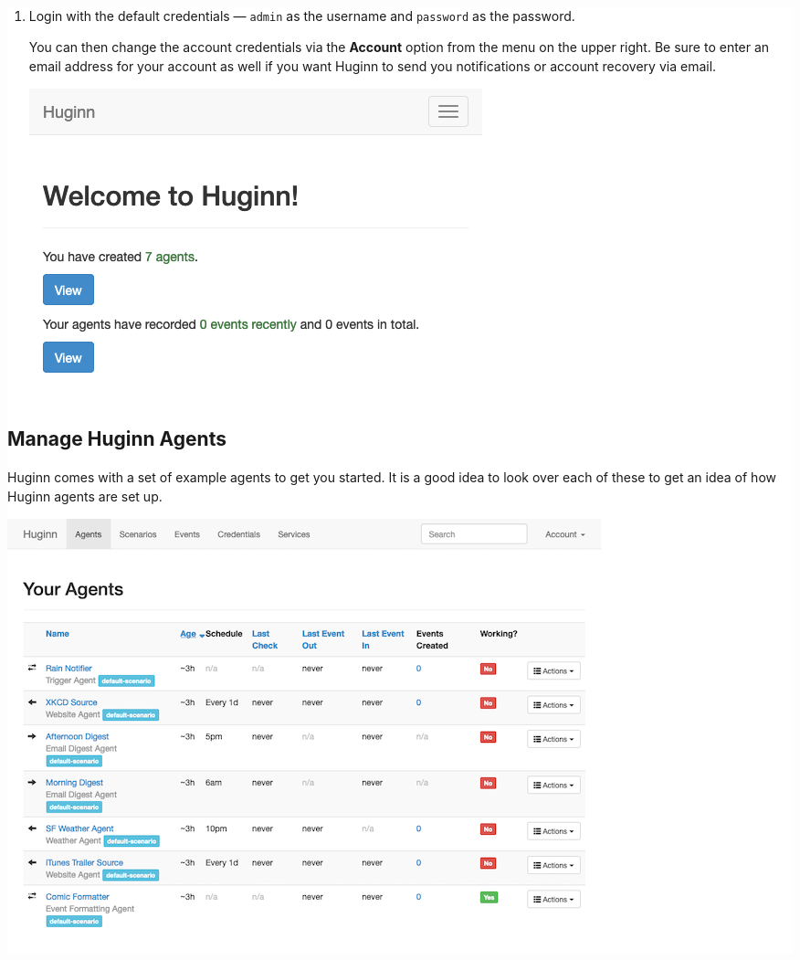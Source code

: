 1. Login with the default credentials — `admin` as the username and `password` as the password.

    You can then change the account credentials via the **Account** option from the menu on the upper right. Be sure to enter an email address for your account as well if you want Huginn to send you notifications or account recovery via email.

    ![Huginn main page](huginn-main-page.png)

## Manage Huginn Agents

Huginn comes with a set of example agents to get you started. It is a good idea to look over each of these to get an idea of how Huginn agents are set up.

[![Huginn agent listing](huginn-agent-listing_small.png)](huginn-agent-listing.png)
